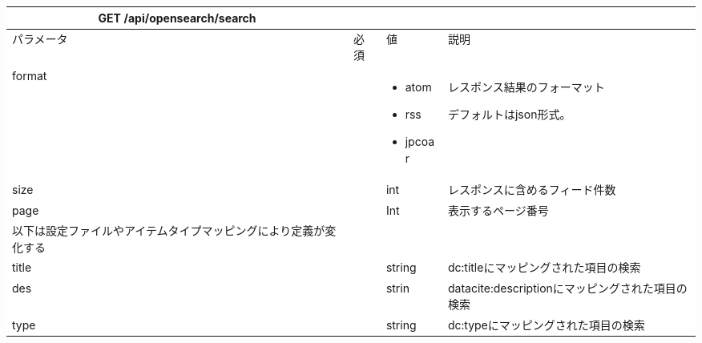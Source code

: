 <table>
<thead>
<tr class="header">
<th><strong>GET /api/opensearch/search</strong></th>
<th></th>
<th></th>
<th></th>
</tr>
</thead>
<tbody>
<tr class="odd">
<td>パラメータ</td>
<td>必須</td>
<td>値</td>
<td>説明</td>
</tr>
<tr class="even">
<td>format</td>
<td></td>
<td><ul>
<li><p>atom</p></li>
<li><p>rss</p></li>
<li><p>jpcoar</p></li>
</ul></td>
<td><p>レスポンス結果のフォーマット</p>
<p>デフォルトはjson形式。</p></td>
</tr>
<tr class="odd">
<td>size</td>
<td></td>
<td>int</td>
<td>レスポンスに含めるフィード件数</td>
</tr>
<tr class="even">
<td>page</td>
<td></td>
<td>Int</td>
<td>表示するページ番号</td>
</tr>
<tr class="odd">
<td>以下は設定ファイルやアイテムタイプマッピングにより定義が変化する</td>
<td></td>
<td></td>
<td></td>
</tr>
<tr class="even">
<td>title</td>
<td></td>
<td>string</td>
<td>dc:titleにマッピングされた項目の検索</td>
</tr>
<tr class="odd">
<td>des</td>
<td></td>
<td>strin</td>
<td>datacite:descriptionにマッピングされた項目の検索</td>
</tr>
<tr class="even">
<td>type</td>
<td></td>
<td>string</td>
<td>dc:typeにマッピングされた項目の検索</td>
</tr>
<tr class="odd">